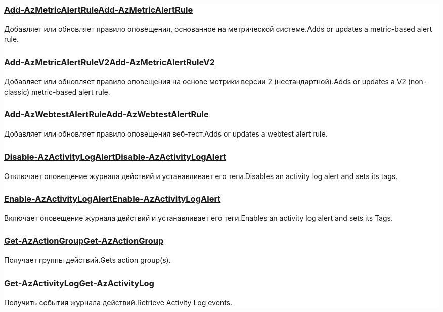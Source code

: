 ### [<span data-ttu-id="b2fea-110">Add-AzMetricAlertRule</span><span class="sxs-lookup"><span data-stu-id="b2fea-110">Add-AzMetricAlertRule</span></span>](Add-AzMetricAlertRule.md)
<span data-ttu-id="b2fea-111">Добавляет или обновляет правило оповещения, основанное на метрической системе.</span><span class="sxs-lookup"><span data-stu-id="b2fea-111">Adds or updates a metric-based alert rule.</span></span>

### [<span data-ttu-id="b2fea-112">Add-AzMetricAlertRuleV2</span><span class="sxs-lookup"><span data-stu-id="b2fea-112">Add-AzMetricAlertRuleV2</span></span>](Add-AzMetricAlertRuleV2.md)
<span data-ttu-id="b2fea-113">Добавляет или обновляет правило оповещения на основе метрики версии 2 (нестандартной).</span><span class="sxs-lookup"><span data-stu-id="b2fea-113">Adds or updates a V2 (non-classic) metric-based alert rule.</span></span>

### [<span data-ttu-id="b2fea-114">Add-AzWebtestAlertRule</span><span class="sxs-lookup"><span data-stu-id="b2fea-114">Add-AzWebtestAlertRule</span></span>](Add-AzWebtestAlertRule.md)
<span data-ttu-id="b2fea-115">Добавляет или обновляет правило оповещения веб-тест.</span><span class="sxs-lookup"><span data-stu-id="b2fea-115">Adds or updates a webtest alert rule.</span></span>

### [<span data-ttu-id="b2fea-116">Disable-AzActivityLogAlert</span><span class="sxs-lookup"><span data-stu-id="b2fea-116">Disable-AzActivityLogAlert</span></span>](Disable-AzActivityLogAlert.md)
<span data-ttu-id="b2fea-117">Отключает оповещение журнала действий и устанавливает его теги.</span><span class="sxs-lookup"><span data-stu-id="b2fea-117">Disables an activity log alert and sets its tags.</span></span>

### [<span data-ttu-id="b2fea-118">Enable-AzActivityLogAlert</span><span class="sxs-lookup"><span data-stu-id="b2fea-118">Enable-AzActivityLogAlert</span></span>](Enable-AzActivityLogAlert.md)
<span data-ttu-id="b2fea-119">Включает оповещение журнала действий и устанавливает его теги.</span><span class="sxs-lookup"><span data-stu-id="b2fea-119">Enables an activity log alert and sets its Tags.</span></span>

### [<span data-ttu-id="b2fea-120">Get-AzActionGroup</span><span class="sxs-lookup"><span data-stu-id="b2fea-120">Get-AzActionGroup</span></span>](Get-AzActionGroup.md)
<span data-ttu-id="b2fea-121">Получает группы действий.</span><span class="sxs-lookup"><span data-stu-id="b2fea-121">Gets action group(s).</span></span>

### [<span data-ttu-id="b2fea-122">Get-AzActivityLog</span><span class="sxs-lookup"><span data-stu-id="b2fea-122">Get-AzActivityLog</span></span>](Get-AzActivityLog.md)
<span data-ttu-id="b2fea-123">Получить события журнала действий.</span><span class="sxs-lookup"><span data-stu-id="b2fea-123">Retrieve Activity Log events.</span></span>
